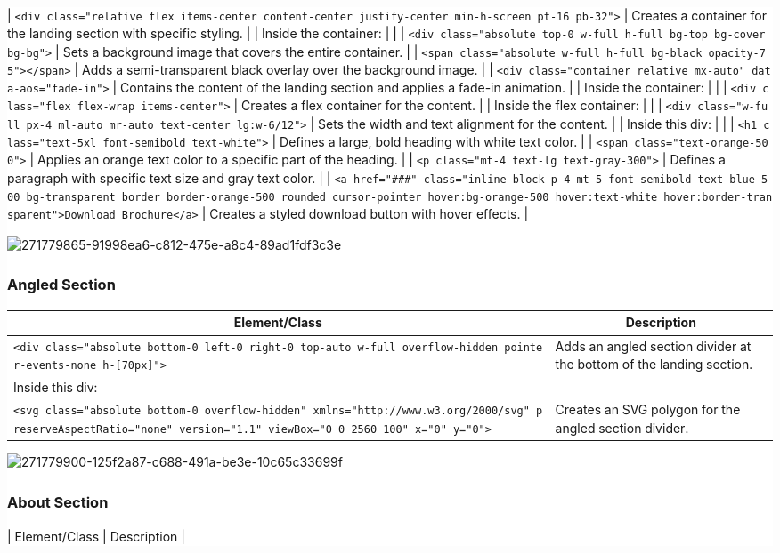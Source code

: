 | `<div class="relative flex items-center content-center justify-center min-h-screen pt-16 pb-32">`                                                                                                                            | Creates a container for the landing section with specific styling.           |
| Inside the container:                                                                                                                                                                                                        |                                                                              |
| `<div class="absolute top-0 w-full h-full bg-top bg-cover bg-bg">`                                                                                                                                                           | Sets a background image that covers the entire container.                    |
| `<span class="absolute w-full h-full bg-black opacity-75"></span>`                                                                                                                                                           | Adds a semi-transparent black overlay over the background image.             |
| `<div class="container relative mx-auto" data-aos="fade-in">`                                                                                                                                                                | Contains the content of the landing section and applies a fade-in animation. |
| Inside the container:                                                                                                                                                                                                        |                                                                              |
| `<div class="flex flex-wrap items-center">`                                                                                                                                                                                  | Creates a flex container for the content.                                    |
| Inside the flex container:                                                                                                                                                                                                   |                                                                              |
| `<div class="w-full px-4 ml-auto mr-auto text-center lg:w-6/12">`                                                                                                                                                            | Sets the width and text alignment for the content.                           |
| Inside this div:                                                                                                                                                                                                             |                                                                              |
| `<h1 class="text-5xl font-semibold text-white">`                                                                                                                                                                             | Defines a large, bold heading with white text color.                         |
| `<span class="text-orange-500">`                                                                                                                                                                                             | Applies an orange text color to a specific part of the heading.              |
| `<p class="mt-4 text-lg text-gray-300">`                                                                                                                                                                                     | Defines a paragraph with specific text size and gray text color.             |
| `<a href="###" class="inline-block p-4 mt-5 font-semibold text-blue-500 bg-transparent border border-orange-500 rounded cursor-pointer hover:bg-orange-500 hover:text-white hover:border-transparent">Download Brochure</a>` | Creates a styled download button with hover effects.                         |

![271779865-91998ea6-c812-475e-a8c4-89ad1fdf3c3e](https://github.com/bagheladarsh007/Major-Project-Tailwind/assets/142333682/56840e93-2b17-490b-965a-d5ee16e2fd59)

### Angled Section

| Element/Class                                                                                                                                                    | Description                                                          |
| ---------------------------------------------------------------------------------------------------------------------------------------------------------------- | -------------------------------------------------------------------- |
| `<div class="absolute bottom-0 left-0 right-0 top-auto w-full overflow-hidden pointer-events-none h-[70px]">`                                                    | Adds an angled section divider at the bottom of the landing section. |
| Inside this div:                                                                                                                                                 |                                                                      |
| `<svg class="absolute bottom-0 overflow-hidden" xmlns="http://www.w3.org/2000/svg" preserveAspectRatio="none" version="1.1" viewBox="0 0 2560 100" x="0" y="0">` | Creates an SVG polygon for the angled section divider.               |

![271779900-125f2a87-c688-491a-be3e-10c65c33699f](https://github.com/bagheladarsh007/Major-Project-Tailwind/assets/142333682/8cd9c07a-d6df-4ed5-9c1a-80d8f7ab2bc4)

### About Section

| Element/Class                                                                        | Description                                                     |